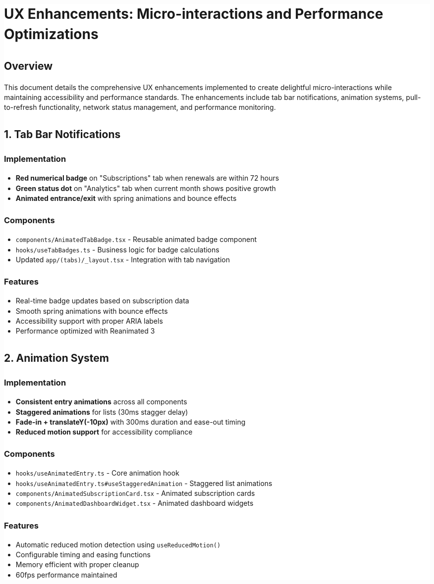 # UX Enhancements: Micro-interactions and Performance Optimizations

## Overview

This document details the comprehensive UX enhancements implemented to create delightful micro-interactions while maintaining accessibility and performance standards. The enhancements include tab bar notifications, animation systems, pull-to-refresh functionality, network status management, and performance monitoring.

## 1. Tab Bar Notifications

### Implementation
- **Red numerical badge** on "Subscriptions" tab when renewals are within 72 hours
- **Green status dot** on "Analytics" tab when current month shows positive growth
- **Animated entrance/exit** with spring animations and bounce effects

### Components
- `components/AnimatedTabBadge.tsx` - Reusable animated badge component
- `hooks/useTabBadges.ts` - Business logic for badge calculations
- Updated `app/(tabs)/_layout.tsx` - Integration with tab navigation

### Features
- Real-time badge updates based on subscription data
- Smooth spring animations with bounce effects
- Accessibility support with proper ARIA labels
- Performance optimized with Reanimated 3

## 2. Animation System

### Implementation
- **Consistent entry animations** across all components
- **Staggered animations** for lists (30ms stagger delay)
- **Fade-in + translateY(-10px)** with 300ms duration and ease-out timing
- **Reduced motion support** for accessibility compliance

### Components
- `hooks/useAnimatedEntry.ts` - Core animation hook
- `hooks/useAnimatedEntry.ts#useStaggeredAnimation` - Staggered list animations
- `components/AnimatedSubscriptionCard.tsx` - Animated subscription cards
- `components/AnimatedDashboardWidget.tsx` - Animated dashboard widgets

### Features
- Automatic reduced motion detection using `useReducedMotion()`
- Configurable timing and easing functions
- Memory efficient with proper cleanup
- 60fps performance maintained
